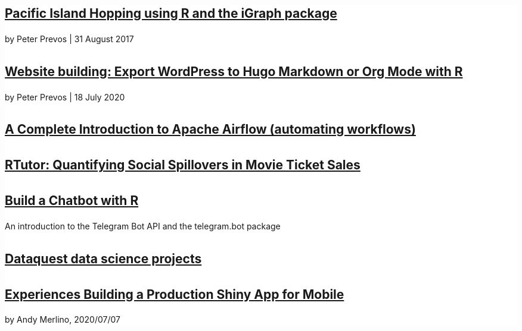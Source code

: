 <a id="orgcb378ac"></a>

## [Pacific Island Hopping using R and the iGraph package](https://lucidmanager.org/data-science/pacific-island-hopping/)

by Peter Prevos | 31 August 2017


<a id="orgba4dc06"></a>

## [Website building: Export WordPress to Hugo Markdown or Org Mode with R](https://lucidmanager.org/data-science/export-wordpress-to-hugo/)

by Peter Prevos | 18 July 2020


<a id="org23855e5"></a>

## [A Complete Introduction to Apache Airflow (automating workflows)](https://towardsdatascience.com/a-complete-introduction-to-apache-airflow-b7e238a33df)


<a id="orgab864c8"></a>

## [RTutor: Quantifying Social Spillovers in Movie Ticket Sales](https://www.r-bloggers.com/rtutor-quantifying-social-spillovers-in-movie-ticket-sales/)


<a id="org8b70d3d"></a>

## [Build a Chatbot with R](https://ebeneditos.github.io/telegram.bot/)

An introduction to the Telegram Bot API and the telegram.bot
package


<a id="orgaadbed6"></a>

## [Dataquest data science projects](https://www.dataquest.io/data-science-projects/)


<a id="orgb1eb0fe"></a>

## [Experiences Building a Production Shiny App for Mobile](https://www.tychobra.com/posts/2020-07-07-production-shiny-mobile/)

by Andy Merlino, 2020/07/07
